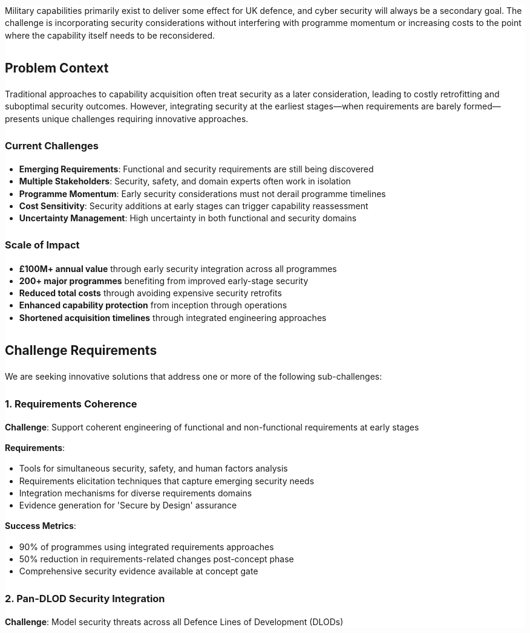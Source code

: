 Military capabilities primarily exist to deliver some effect for UK defence, and cyber security will always be a secondary goal. The challenge is incorporating security considerations without interfering with programme momentum or increasing costs to the point where the capability itself needs to be reconsidered.

## Problem Context

Traditional approaches to capability acquisition often treat security as a later consideration, leading to costly retrofitting and suboptimal security outcomes. However, integrating security at the earliest stages—when requirements are barely formed—presents unique challenges requiring innovative approaches.

### Current Challenges

- **Emerging Requirements**: Functional and security requirements are still being discovered
- **Multiple Stakeholders**: Security, safety, and domain experts often work in isolation
- **Programme Momentum**: Early security considerations must not derail programme timelines
- **Cost Sensitivity**: Security additions at early stages can trigger capability reassessment
- **Uncertainty Management**: High uncertainty in both functional and security domains

### Scale of Impact

- **£100M+ annual value** through early security integration across all programmes
- **200+ major programmes** benefiting from improved early-stage security
- **Reduced total costs** through avoiding expensive security retrofits
- **Enhanced capability protection** from inception through operations
- **Shortened acquisition timelines** through integrated engineering approaches

## Challenge Requirements

We are seeking innovative solutions that address one or more of the following sub-challenges:

### 1. Requirements Coherence

**Challenge**: Support coherent engineering of functional and non-functional requirements at early stages

**Requirements**:

- Tools for simultaneous security, safety, and human factors analysis
- Requirements elicitation techniques that capture emerging security needs
- Integration mechanisms for diverse requirements domains
- Evidence generation for 'Secure by Design' assurance

**Success Metrics**:

- 90% of programmes using integrated requirements approaches
- 50% reduction in requirements-related changes post-concept phase
- Comprehensive security evidence available at concept gate

### 2. Pan-DLOD Security Integration

**Challenge**: Model security threats across all Defence Lines of Development (DLODs)
